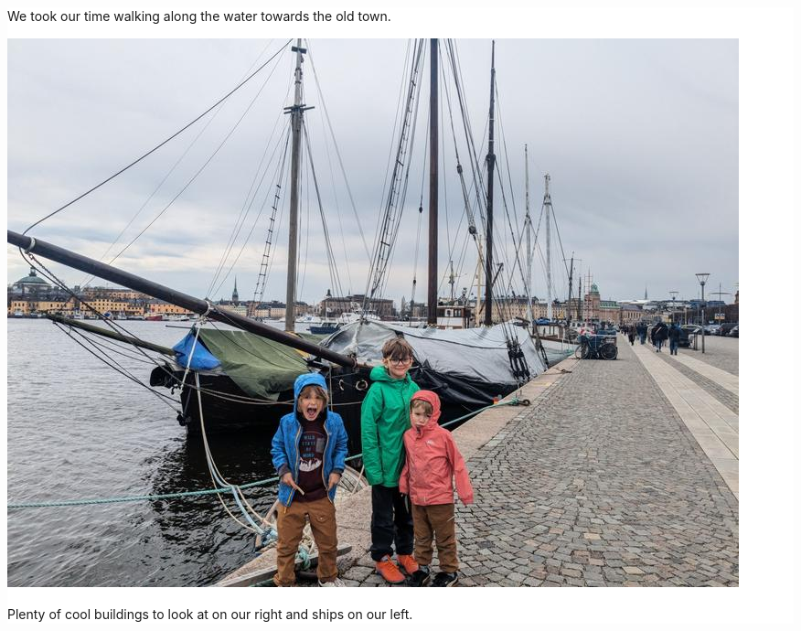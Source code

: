 We took our time walking along the water towards the old town.

![Alt text](/images/travel8/PXL_20240428_114128007.jpg)

Plenty of cool buildings to look at on our right and ships on our left. 
